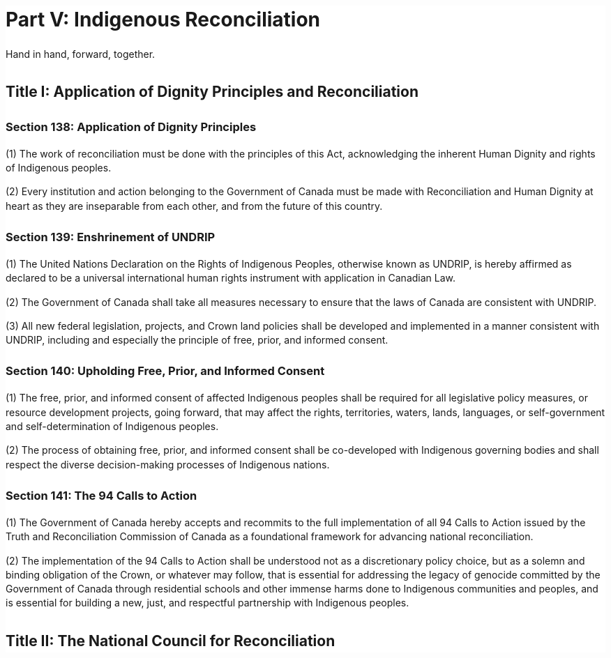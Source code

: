 # Part V: Indigenous Reconciliation

Hand in hand, forward, together.

## Title I: Application of Dignity Principles and Reconciliation

### Section 138: Application of Dignity Principles

(1) The work of reconciliation must be done with the principles of this Act, acknowledging the inherent Human Dignity and rights of Indigenous peoples.

(2) Every institution and action belonging to the Government of Canada must be made with Reconciliation and Human Dignity at heart as they are inseparable from each other, and from the future of this country.

### Section 139: Enshrinement of UNDRIP

(1) The United Nations Declaration on the Rights of Indigenous Peoples, otherwise known as UNDRIP, is hereby affirmed as declared to be a universal international human rights instrument with application in Canadian Law.

(2) The Government of Canada shall take all measures necessary to ensure that the laws of Canada are consistent with UNDRIP.

(3) All new federal legislation, projects, and Crown land policies shall be developed and implemented in a manner consistent with UNDRIP, including and especially the principle of free, prior, and informed consent.

### Section 140: Upholding Free, Prior, and Informed Consent

(1) The free, prior, and informed consent of affected Indigenous peoples shall be required for all legislative policy measures, or resource development projects, going forward, that may affect the rights, territories, waters, lands, languages, or self-government and self-determination of Indigenous peoples.

(2) The process of obtaining free, prior, and informed consent shall be co-developed with Indigenous governing bodies and shall respect the diverse decision-making processes of Indigenous nations.

### Section 141: The 94 Calls to Action

(1) The Government of Canada hereby accepts and recommits to the full implementation of all 94 Calls to Action issued by the Truth and Reconciliation Commission of Canada as a foundational framework for advancing national reconciliation.

(2) The implementation of the 94 Calls to Action shall be understood not as a discretionary policy choice, but as a solemn and binding obligation of the Crown, or whatever may follow, that is essential for addressing the legacy of genocide committed by the Government of Canada through residential schools and other immense harms done to Indigenous communities and peoples, and is essential for building a new, just, and respectful partnership with Indigenous peoples.

## Title II: The National Council for Reconciliation
